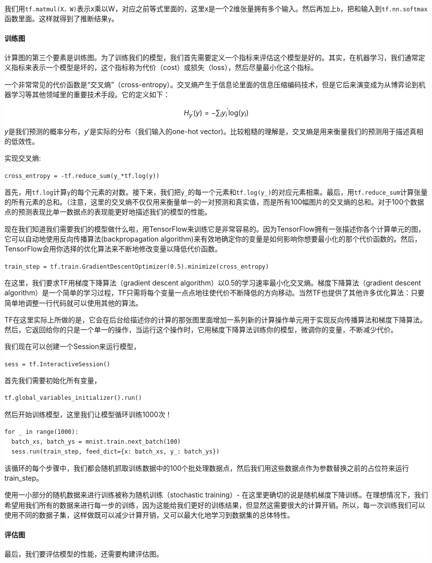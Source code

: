 我们用`tf.matmul(​​X，W)`表示x乘以W，对应之前等式里面的，这里x是一个2维张量拥有多个输入。然后再加上`b`，把和输入到`tf.nn.softmax`函数里面。这样就得到了推断结果`y`。

#### 训练图
计算图的第三个要素是训练图。为了训练我们的模型，我们首先需要定义一个指标来评估这个模型是好的。其实，在机器学习，我们通常定义指标来表示一个模型是坏的，这个指标称为代价（cost）或损失（loss），然后尽量最小化这个指标。

一个非常常见的代价函数是“交叉熵”（cross-entropy）。交叉熵产生于信息论里面的信息压缩编码技术，但是它后来演变成为从博弈论到机器学习等其他领域里的重要技术手段。它的定义如下：

$$H_{y^{'}}(y) = -\sum_{i}y_{i}^{'}\text{log}(y_{i})$$

$y$是我们预测的概率分布，$y'$是实际的分布（我们输入的one-hot vector)。比较粗糙的理解是，交叉熵是用来衡量我们的预测用于描述真相的低效性。

实现交叉熵:

```
cross_entropy = -tf.reduce_sum(y_*tf.log(y))
```

首先，用`tf.log`计算`y`的每个元素的对数。接下来，我们把`y_`的每一个元素和`tf.log(y_)`的对应元素相乘。最后，用`tf.reduce_sum`计算张量的所有元素的总和。（注意，这里的交叉熵不仅仅用来衡量单一的一对预测和真实值，而是所有100幅图片的交叉熵的总和。对于100个数据点的预测表现比单一数据点的表现能更好地描述我们的模型的性能。

现在我们知道我们需要我们的模型做什么啦，用TensorFlow来训练它是非常容易的。因为TensorFlow拥有一张描述你各个计算单元的图，它可以自动地使用反向传播算法(backpropagation algorithm)来有效地确定你的变量是如何影响你想要最小化的那个代价函数的。然后，TensorFlow会用你选择的优化算法来不断地修改变量以降低代价函数。

```
train_step = tf.train.GradientDescentOptimizer(0.5).minimize(cross_entropy)
```

在这里，我们要求TF用梯度下降算法（gradient descent algorithm）以0.5的学习速率最小化交叉熵。梯度下降算法（gradient descent algorithm）是一个简单的学习过程，TF只需将每个变量一点点地往使代价不断降低的方向移动。当然TF也提供了其他许多优化算法：只要简单地调整一行代码就可以使用其他的算法。

TF在这里实际上所做的是，它会在后台给描述你的计算的那张图里面增加一系列新的计算操作单元用于实现反向传播算法和梯度下降算法。然后，它返回给你的只是一个单一的操作，当运行这个操作时，它用梯度下降算法训练你的模型，微调你的变量，不断减少代价。

我们现在可以创建一个Session来运行模型，

```
sess = tf.InteractiveSession()
```

首先我们需要初始化所有变量，

```
tf.global_variables_initializer().run()
```

然后开始训练模型，这里我们让模型循环训练1000次！

```
for _ in range(1000):
  batch_xs, batch_ys = mnist.train.next_batch(100)
  sess.run(train_step, feed_dict={x: batch_xs, y_: batch_ys})
```

该循环的每个步骤中，我们都会随机抓取训练数据中的100个批处理数据点，然后我们用这些数据点作为参数替换之前的占位符来运行train_step。

使用一小部分的随机数据来进行训练被称为随机训练（stochastic training）- 在这里更确切的说是随机梯度下降训练。在理想情况下，我们希望用我们所有的数据来进行每一步的训练，因为这能给我们更好的训练结果，但显然这需要很大的计算开销。所以，每一次训练我们可以使用不同的数据子集，这样做既可以减少计算开销，又可以最大化地学习到数据集的总体特性。

#### 评估图
最后，我们要评估模型的性能，还需要构建评估图。
